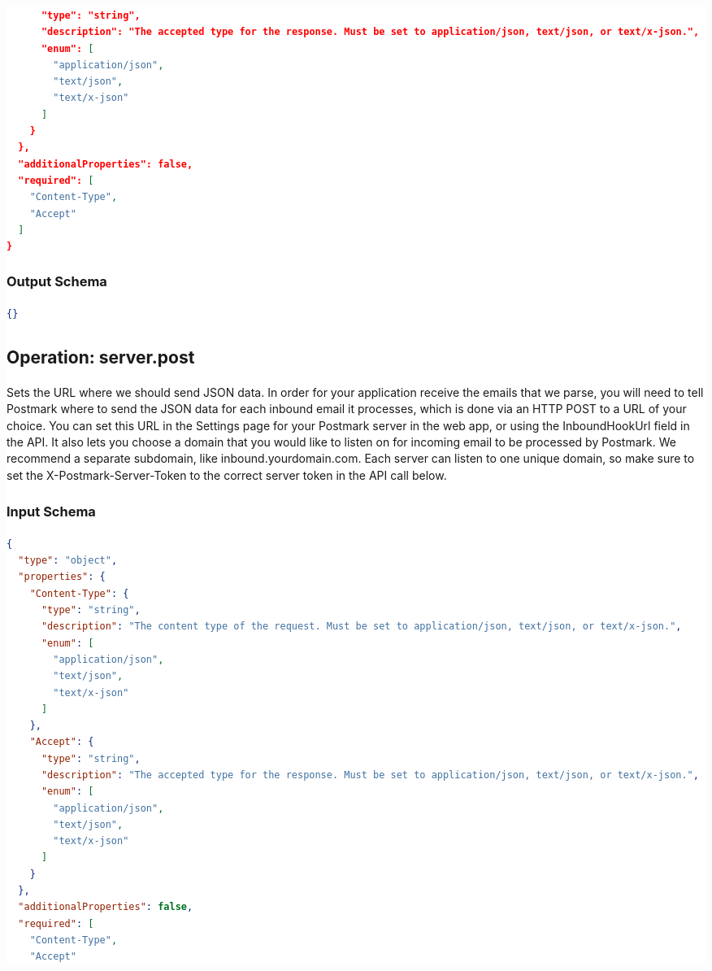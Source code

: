 ```json
      "type": "string",
      "description": "The accepted type for the response. Must be set to application/json, text/json, or text/x-json.",
      "enum": [
        "application/json",
        "text/json",
        "text/x-json"
      ]
    }
  },
  "additionalProperties": false,
  "required": [
    "Content-Type",
    "Accept"
  ]
}
```
### Output Schema
```json
{}
```
## Operation: server.post
Sets the URL where we should send JSON data. In order for your application receive the emails that we parse, you will need to tell Postmark where to send the JSON data for each inbound email it processes, which is done via an HTTP POST to a URL of your choice. You can set this URL in the Settings page for your Postmark server in the web app, or using the InboundHookUrl field in the API. It also lets you choose a domain that you would like to listen on for incoming email to be processed by Postmark. We recommend a separate subdomain, like inbound.yourdomain.com. Each server can listen to one unique domain, so make sure to set the X-Postmark-Server-Token to the correct server token in the API call below.

### Input Schema
```json
{
  "type": "object",
  "properties": {
    "Content-Type": {
      "type": "string",
      "description": "The content type of the request. Must be set to application/json, text/json, or text/x-json.",
      "enum": [
        "application/json",
        "text/json",
        "text/x-json"
      ]
    },
    "Accept": {
      "type": "string",
      "description": "The accepted type for the response. Must be set to application/json, text/json, or text/x-json.",
      "enum": [
        "application/json",
        "text/json",
        "text/x-json"
      ]
    }
  },
  "additionalProperties": false,
  "required": [
    "Content-Type",
    "Accept"
```